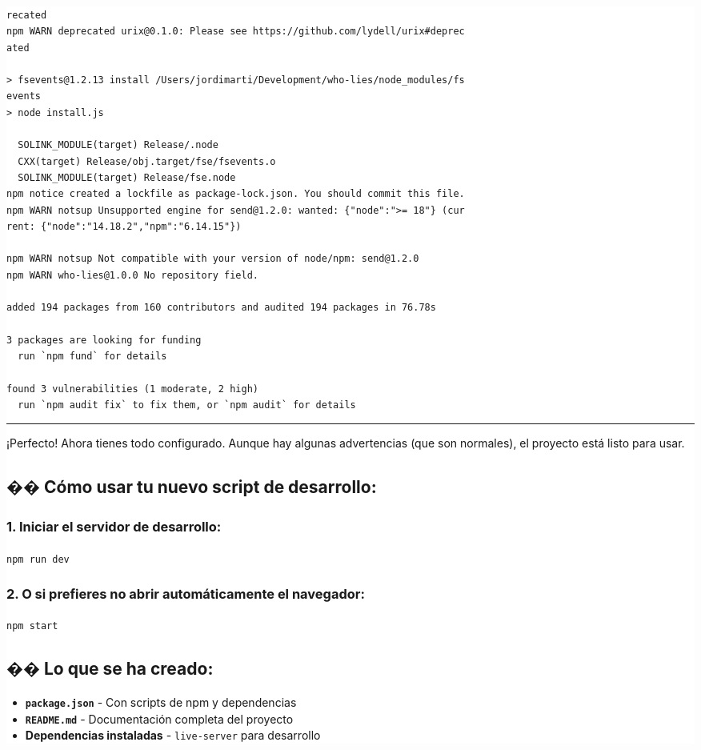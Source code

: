 ```
recated
npm WARN deprecated urix@0.1.0: Please see https://github.com/lydell/urix#deprec
ated

> fsevents@1.2.13 install /Users/jordimarti/Development/who-lies/node_modules/fs
events
> node install.js

  SOLINK_MODULE(target) Release/.node
  CXX(target) Release/obj.target/fse/fsevents.o
  SOLINK_MODULE(target) Release/fse.node
npm notice created a lockfile as package-lock.json. You should commit this file.
npm WARN notsup Unsupported engine for send@1.2.0: wanted: {"node":">= 18"} (cur
rent: {"node":"14.18.2","npm":"6.14.15"})
                                                        
npm WARN notsup Not compatible with your version of node/npm: send@1.2.0
npm WARN who-lies@1.0.0 No repository field.

added 194 packages from 160 contributors and audited 194 packages in 76.78s

3 packages are looking for funding
  run `npm fund` for details

found 3 vulnerabilities (1 moderate, 2 high)
  run `npm audit fix` to fix them, or `npm audit` for details
```

---

¡Perfecto! Ahora tienes todo configurado. Aunque hay algunas advertencias (que son normales), el proyecto está listo para usar.

## �� Cómo usar tu nuevo script de desarrollo:

### 1. **Iniciar el servidor de desarrollo:**
```bash
npm run dev
```

### 2. **O si prefieres no abrir automáticamente el navegador:**
```bash
npm start
```

## �� Lo que se ha creado:

- **`package.json`** - Con scripts de npm y dependencias
- **`README.md`** - Documentación completa del proyecto
- **Dependencias instaladas** - `live-server` para desarrollo
